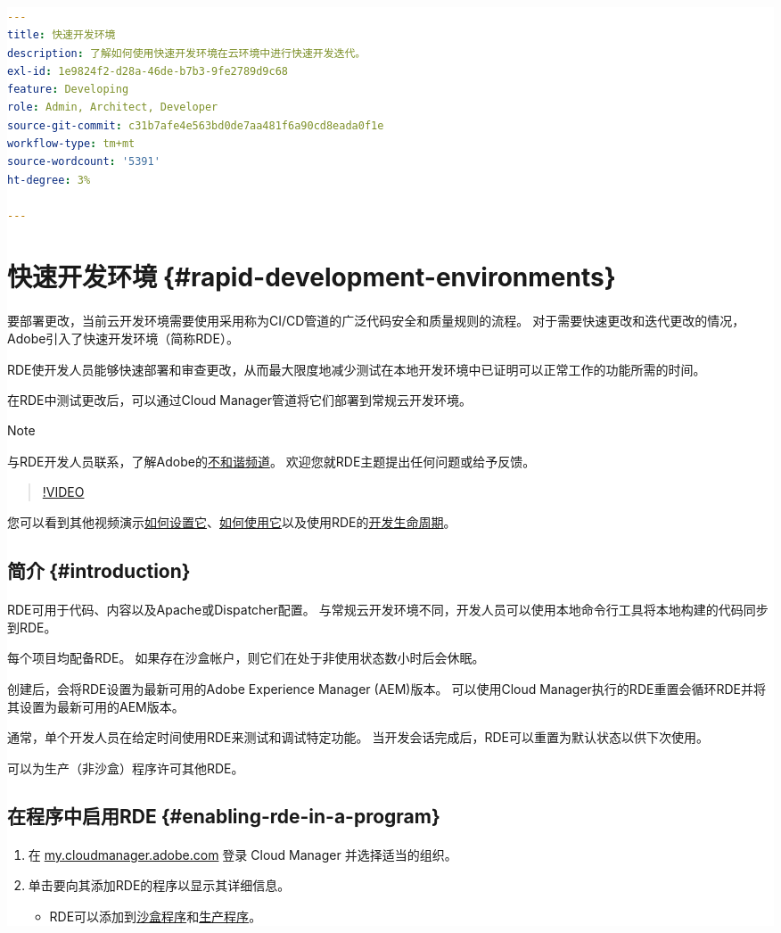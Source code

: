 ```yaml
---
title: 快速开发环境
description: 了解如何使用快速开发环境在云环境中进行快速开发迭代。
exl-id: 1e9824f2-d28a-46de-b7b3-9fe2789d9c68
feature: Developing
role: Admin, Architect, Developer
source-git-commit: c31b7afe4e563bd0de7aa481f6a90cd8eada0f1e
workflow-type: tm+mt
source-wordcount: '5391'
ht-degree: 3%

---
```


# 快速开发环境 {#rapid-development-environments}

要部署更改，当前云开发环境需要使用采用称为CI/CD管道的广泛代码安全和质量规则的流程。 对于需要快速更改和迭代更改的情况，Adobe引入了快速开发环境（简称RDE）。

RDE使开发人员能够快速部署和审查更改，从而最大限度地减少测试在本地开发环境中已证明可以正常工作的功能所需的时间。

在RDE中测试更改后，可以通过Cloud Manager管道将它们部署到常规云开发环境。

>[!NOTE]
> 与RDE开发人员联系，了解Adobe的[不和谐频道](https://discord.com/channels/1131492224371277874/1245304281184079872)。 欢迎您就RDE主题提出任何问题或给予反馈。

>[!VIDEO](https://video.tv.adobe.com/v/3415582/?quality=12&learn=on)


您可以看到其他视频演示[如何设置它](https://experienceleague.adobe.com/zh-hans/docs/experience-manager-learn/cloud-service/developing/rde/how-to-setup)、[如何使用它](https://experienceleague.adobe.com/zh-hans/docs/experience-manager-learn/cloud-service/developing/rde/how-to-use)以及使用RDE的[开发生命周期](https://experienceleague.adobe.com/zh-hans/docs/experience-manager-learn/cloud-service/developing/rde/development-life-cycle)。

## 简介 {#introduction}

RDE可用于代码、内容以及Apache或Dispatcher配置。 与常规云开发环境不同，开发人员可以使用本地命令行工具将本地构建的代码同步到RDE。

每个项目均配备RDE。 如果存在沙盒帐户，则它们在处于非使用状态数小时后会休眠。

创建后，会将RDE设置为最新可用的Adobe Experience Manager (AEM)版本。 可以使用Cloud Manager执行的RDE重置会循环RDE并将其设置为最新可用的AEM版本。

通常，单个开发人员在给定时间使用RDE来测试和调试特定功能。 当开发会话完成后，RDE可以重置为默认状态以供下次使用。

可以为生产（非沙盒）程序许可其他RDE。

## 在程序中启用RDE {#enabling-rde-in-a-program}

1. 在 [my.cloudmanager.adobe.com](https://my.cloudmanager.adobe.com/) 登录 Cloud Manager 并选择适当的组织。

1. 单击要向其添加RDE的程序以显示其详细信息。

   * RDE可以添加到[沙盒程序](/help/implementing/cloud-manager/getting-access-to-aem-in-cloud/creating-sandbox-programs.md)和[生产程序](/help/implementing/cloud-manager/getting-access-to-aem-in-cloud/introduction-production-programs.md)。
